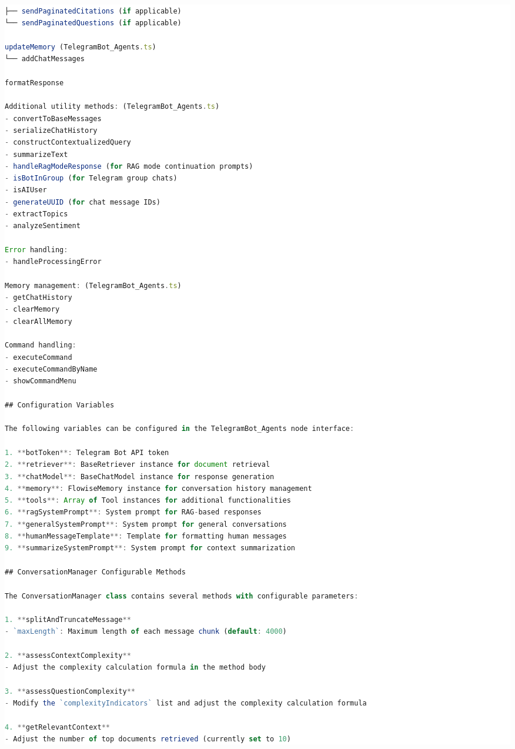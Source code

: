    ```typescript
├── sendPaginatedCitations (if applicable)
└── sendPaginatedQuestions (if applicable)

updateMemory (TelegramBot_Agents.ts)
└── addChatMessages

formatResponse

Additional utility methods: (TelegramBot_Agents.ts)
- convertToBaseMessages
- serializeChatHistory
- constructContextualizedQuery
- summarizeText
- handleRagModeResponse (for RAG mode continuation prompts)
- isBotInGroup (for Telegram group chats)
- isAIUser
- generateUUID (for chat message IDs)
- extractTopics
- analyzeSentiment

Error handling:
- handleProcessingError

Memory management: (TelegramBot_Agents.ts)
- getChatHistory
- clearMemory
- clearAllMemory

Command handling:
- executeCommand
- executeCommandByName
- showCommandMenu

## Configuration Variables

The following variables can be configured in the TelegramBot_Agents node interface:

1. **botToken**: Telegram Bot API token
2. **retriever**: BaseRetriever instance for document retrieval
3. **chatModel**: BaseChatModel instance for response generation
4. **memory**: FlowiseMemory instance for conversation history management
5. **tools**: Array of Tool instances for additional functionalities
6. **ragSystemPrompt**: System prompt for RAG-based responses
7. **generalSystemPrompt**: System prompt for general conversations
8. **humanMessageTemplate**: Template for formatting human messages
9. **summarizeSystemPrompt**: System prompt for context summarization

## ConversationManager Configurable Methods

The ConversationManager class contains several methods with configurable parameters:

1. **splitAndTruncateMessage**
   - `maxLength`: Maximum length of each message chunk (default: 4000)

2. **assessContextComplexity**
   - Adjust the complexity calculation formula in the method body

3. **assessQuestionComplexity**
   - Modify the `complexityIndicators` list and adjust the complexity calculation formula

4. **getRelevantContext**
   - Adjust the number of top documents retrieved (currently set to 10)

   ```
